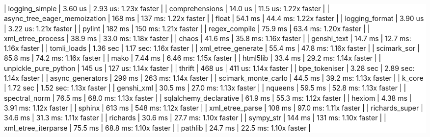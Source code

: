 | logging_simple                   | 3.60 us                                                | 2.93 us: 1.23x faster                                                            |
| comprehensions                   | 14.0 us                                                | 11.5 us: 1.22x faster                                                            |
| async_tree_eager_memoization     | 168 ms                                                 | 137 ms: 1.22x faster                                                             |
| float                            | 54.1 ms                                                | 44.4 ms: 1.22x faster                                                            |
| logging_format                   | 3.90 us                                                | 3.22 us: 1.21x faster                                                            |
| pylint                           | 182 ms                                                 | 150 ms: 1.21x faster                                                             |
| regex_compile                    | 75.9 ms                                                | 63.4 ms: 1.20x faster                                                            |
| xml_etree_process                | 38.9 ms                                                | 33.0 ms: 1.18x faster                                                            |
| chaos                            | 41.6 ms                                                | 35.8 ms: 1.16x faster                                                            |
| genshi_text                      | 14.7 ms                                                | 12.7 ms: 1.16x faster                                                            |
| tomli_loads                      | 1.36 sec                                               | 1.17 sec: 1.16x faster                                                           |
| xml_etree_generate               | 55.4 ms                                                | 47.8 ms: 1.16x faster                                                            |
| scimark_sor                      | 85.8 ms                                                | 74.2 ms: 1.16x faster                                                            |
| mako                             | 7.44 ms                                                | 6.46 ms: 1.15x faster                                                            |
| html5lib                         | 33.4 ms                                                | 29.2 ms: 1.14x faster                                                            |
| unpickle_pure_python             | 145 us                                                 | 127 us: 1.14x faster                                                             |
| thrift                           | 468 us                                                 | 411 us: 1.14x faster                                                             |
| bpe_tokeniser                    | 3.28 sec                                               | 2.89 sec: 1.14x faster                                                           |
| async_generators                 | 299 ms                                                 | 263 ms: 1.14x faster                                                             |
| scimark_monte_carlo              | 44.5 ms                                                | 39.2 ms: 1.13x faster                                                            |
| k_core                           | 1.72 sec                                               | 1.52 sec: 1.13x faster                                                           |
| genshi_xml                       | 30.5 ms                                                | 27.0 ms: 1.13x faster                                                            |
| nqueens                          | 59.5 ms                                                | 52.8 ms: 1.13x faster                                                            |
| spectral_norm                    | 76.5 ms                                                | 68.0 ms: 1.13x faster                                                            |
| sqlalchemy_declarative           | 61.9 ms                                                | 55.3 ms: 1.12x faster                                                            |
| hexiom                           | 4.38 ms                                                | 3.91 ms: 1.12x faster                                                            |
| sphinx                           | 613 ms                                                 | 548 ms: 1.12x faster                                                             |
| xml_etree_parse                  | 108 ms                                                 | 97.0 ms: 1.11x faster                                                            |
| richards_super                   | 34.6 ms                                                | 31.3 ms: 1.11x faster                                                            |
| richards                         | 30.6 ms                                                | 27.7 ms: 1.10x faster                                                            |
| sympy_str                        | 144 ms                                                 | 131 ms: 1.10x faster                                                             |
| xml_etree_iterparse              | 75.5 ms                                                | 68.8 ms: 1.10x faster                                                            |
| pathlib                          | 24.7 ms                                                | 22.5 ms: 1.10x faster                                                            |